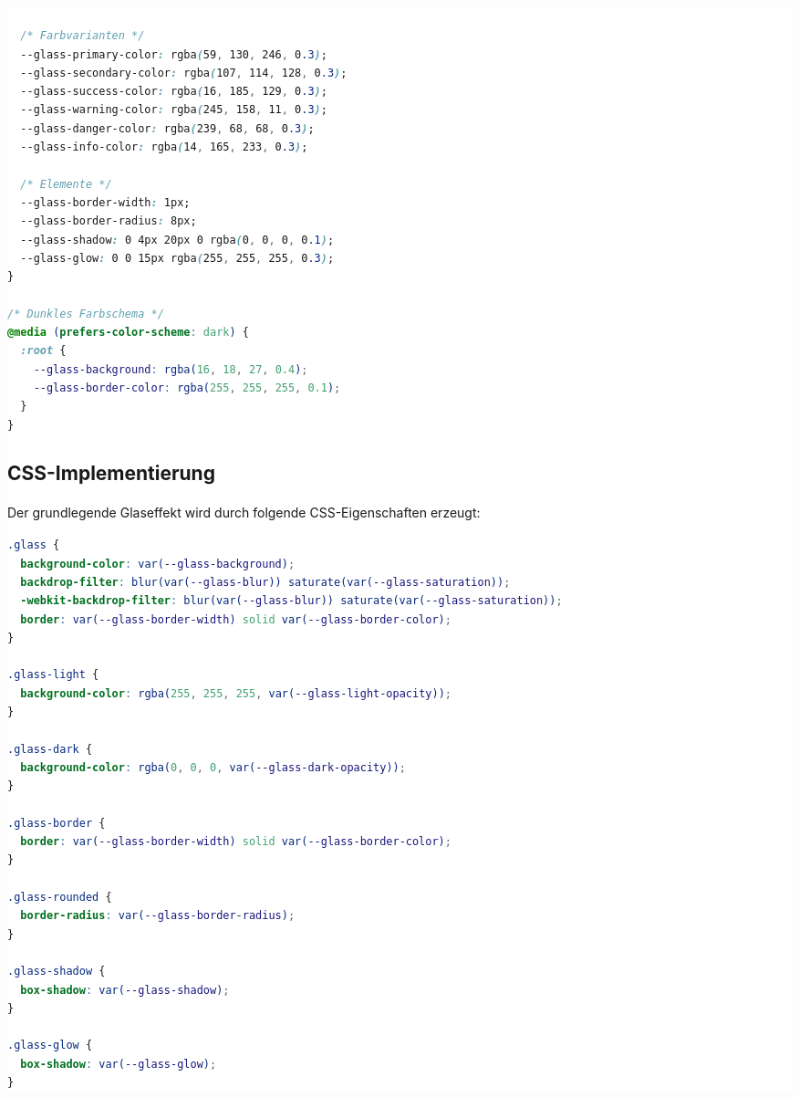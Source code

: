```css
  
  /* Farbvarianten */
  --glass-primary-color: rgba(59, 130, 246, 0.3);
  --glass-secondary-color: rgba(107, 114, 128, 0.3);
  --glass-success-color: rgba(16, 185, 129, 0.3);
  --glass-warning-color: rgba(245, 158, 11, 0.3);
  --glass-danger-color: rgba(239, 68, 68, 0.3);
  --glass-info-color: rgba(14, 165, 233, 0.3);
  
  /* Elemente */
  --glass-border-width: 1px;
  --glass-border-radius: 8px;
  --glass-shadow: 0 4px 20px 0 rgba(0, 0, 0, 0.1);
  --glass-glow: 0 0 15px rgba(255, 255, 255, 0.3);
}

/* Dunkles Farbschema */
@media (prefers-color-scheme: dark) {
  :root {
    --glass-background: rgba(16, 18, 27, 0.4);
    --glass-border-color: rgba(255, 255, 255, 0.1);
  }
}
```

## CSS-Implementierung

Der grundlegende Glaseffekt wird durch folgende CSS-Eigenschaften erzeugt:

```css
.glass {
  background-color: var(--glass-background);
  backdrop-filter: blur(var(--glass-blur)) saturate(var(--glass-saturation));
  -webkit-backdrop-filter: blur(var(--glass-blur)) saturate(var(--glass-saturation));
  border: var(--glass-border-width) solid var(--glass-border-color);
}

.glass-light {
  background-color: rgba(255, 255, 255, var(--glass-light-opacity));
}

.glass-dark {
  background-color: rgba(0, 0, 0, var(--glass-dark-opacity));
}

.glass-border {
  border: var(--glass-border-width) solid var(--glass-border-color);
}

.glass-rounded {
  border-radius: var(--glass-border-radius);
}

.glass-shadow {
  box-shadow: var(--glass-shadow);
}

.glass-glow {
  box-shadow: var(--glass-glow);
}
```
